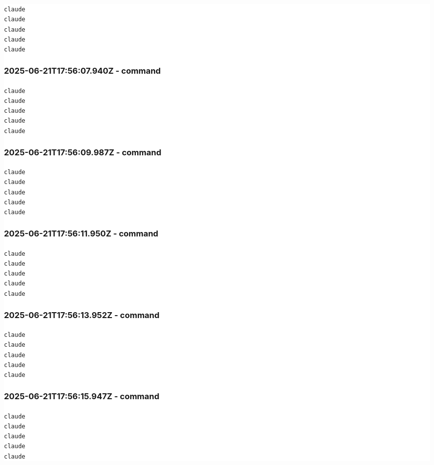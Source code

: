 ```
claude
claude
claude 
claude
claude
```


### 2025-06-21T17:56:07.940Z - command

```
claude
claude
claude 
claude
claude
```


### 2025-06-21T17:56:09.987Z - command

```
claude
claude
claude 
claude
claude
```


### 2025-06-21T17:56:11.950Z - command

```
claude
claude
claude 
claude
claude
```


### 2025-06-21T17:56:13.952Z - command

```
claude
claude
claude 
claude
claude
```


### 2025-06-21T17:56:15.947Z - command

```
claude
claude
claude 
claude
claude
```
